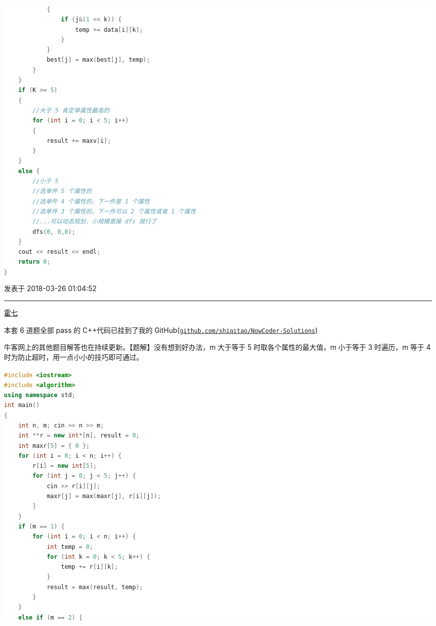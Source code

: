 ```cpp
            {
                if (j&(1 << k)) {
                    temp += data[i][k];
                }
            }
            best[j] = max(best[j], temp);
        }
    }
    if (K >= 5)
    {
        //大于 5 肯定单属性最高的
        for (int i = 0; i < 5; i++)
        {
            result += maxv[i];
        }
    }
    else {
        //小于 5
        //选单件 5 个属性的
        //选单件 4 个属性的，下一件是 1 个属性
        //选单件 3 个属性的，下一件可以 2 个属性或者 1 个属性
        //...可以动态规划，小规模直接 dfs 就行了
        dfs(0, 0,0);
    }
    cout << result << endl;
    return 0;
} 
```

发表于 2018-03-26 01:04:52

* * *

[霍七](https://www.nowcoder.com/profile/1903667)

本套 6 道题全部 pass 的 C++代码已挂到了我的 GitHub([`github.com/shiqitao/NowCoder-Solutions`](https://github.com/shiqitao/NowCoder-Solutions))

牛客网上的其他题目解答也在持续更新。【题解】没有想到好办法，m 大于等于 5 时取各个属性的最大值，m 小于等于 3 时遍历，m 等于 4 时为防止超时，用一点小小的技巧即可通过。

```cpp
#include <iostream>
#include <algorithm>
using namespace std;
int main()
{
    int n, m; cin >> n >> m;
    int **r = new int*[n], result = 0;
    int maxr[5] = { 0 };
    for (int i = 0; i < n; i++) {
        r[i] = new int[5];
        for (int j = 0; j < 5; j++) {
            cin >> r[i][j];
            maxr[j] = max(maxr[j], r[i][j]);
        }
    }
    if (m == 1) {
        for (int i = 0; i < n; i++) {
            int temp = 0;
            for (int k = 0; k < 5; k++) {
                temp += r[i][k];
            }
            result = max(result, temp);
        }
    }
    else if (m == 2) {
```